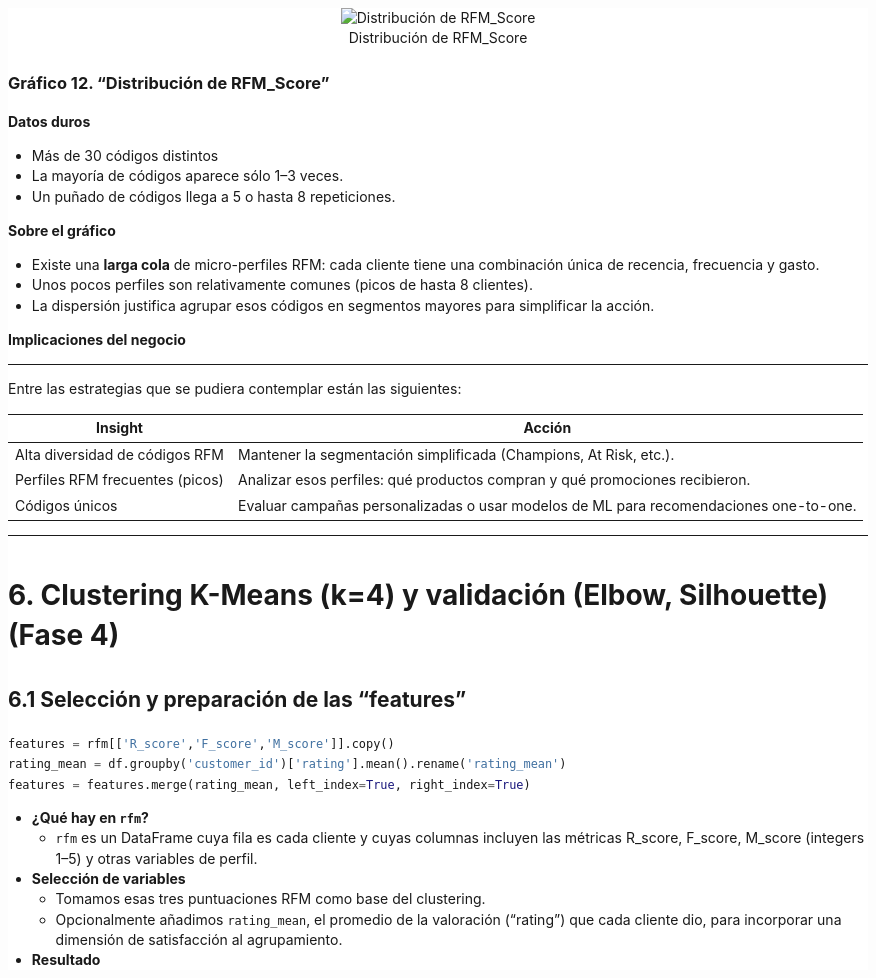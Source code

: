 <div align="center">
  <img src="https://github.com/user-attachments/assets/e633dca5-d01d-45c6-9c64-88c4537deedf" alt="Distribución de RFM_Score" width="1280" height="720" />
  <div align="center">
    Distribución de RFM_Score
  </div>
</div>

### Gráfico 12. “Distribución de RFM_Score”

**Datos duros**

- Más de 30 códigos distintos
- La mayoría de códigos aparece sólo 1–3 veces.
- Un puñado de códigos llega a 5 o hasta 8 repeticiones.

**Sobre el gráfico**

- Existe una **larga cola** de micro-perfiles RFM: cada cliente tiene una combinación única de recencia, frecuencia y gasto.
- Unos pocos perfiles son relativamente comunes (picos de hasta 8 clientes).
- La dispersión justifica agrupar esos códigos en segmentos mayores para simplificar la acción.

**Implicaciones del negocio**

---

Entre las estrategias que se pudiera contemplar están las siguientes:

| Insight | Acción |
| --- | --- |
| Alta diversidad de códigos RFM | Mantener la segmentación simplificada (Champions, At Risk, etc.). |
| Perfiles RFM frecuentes (picos) | Analizar esos perfiles: qué productos compran y qué promociones recibieron. |
| Códigos únicos | Evaluar campañas personalizadas o usar modelos de ML para recomendaciones one-to-one. |

---

# 6. Clustering K-Means (k=4) y validación (Elbow, Silhouette) (Fase 4)

## 6.1 Selección y preparación de las “features”

```python
features = rfm[['R_score','F_score','M_score']].copy()
rating_mean = df.groupby('customer_id')['rating'].mean().rename('rating_mean')
features = features.merge(rating_mean, left_index=True, right_index=True)
```

- **¿Qué hay en `rfm`?**
    - `rfm` es un DataFrame cuya fila es cada cliente y cuyas columnas incluyen las métricas R_score, F_score, M_score (integers 1–5) y otras variables de perfil.
- **Selección de variables**
    - Tomamos esas tres puntuaciones RFM como base del clustering.
    - Opcionalmente añadimos `rating_mean`, el promedio de la valoración (“rating”) que cada cliente dio, para incorporar una dimensión de satisfacción al agrupamiento.
- **Resultado**
    